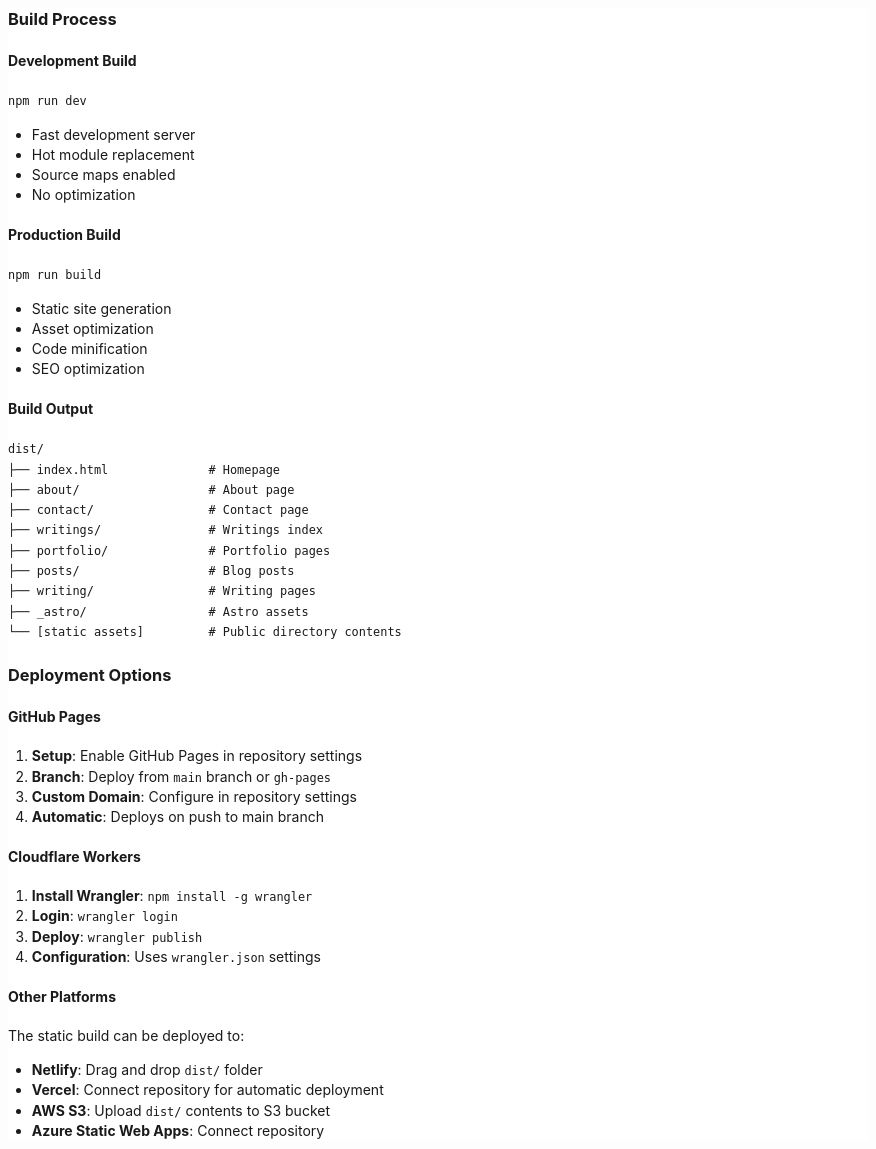### Build Process

#### Development Build
```bash
npm run dev
```
- Fast development server
- Hot module replacement
- Source maps enabled
- No optimization

#### Production Build
```bash
npm run build
```
- Static site generation
- Asset optimization
- Code minification
- SEO optimization

#### Build Output
```
dist/
├── index.html              # Homepage
├── about/                  # About page
├── contact/                # Contact page
├── writings/               # Writings index
├── portfolio/              # Portfolio pages
├── posts/                  # Blog posts
├── writing/                # Writing pages
├── _astro/                 # Astro assets
└── [static assets]         # Public directory contents
```

### Deployment Options

#### GitHub Pages
1. **Setup**: Enable GitHub Pages in repository settings
2. **Branch**: Deploy from `main` branch or `gh-pages`
3. **Custom Domain**: Configure in repository settings
4. **Automatic**: Deploys on push to main branch

#### Cloudflare Workers
1. **Install Wrangler**: `npm install -g wrangler`
2. **Login**: `wrangler login`
3. **Deploy**: `wrangler publish`
4. **Configuration**: Uses `wrangler.json` settings

#### Other Platforms
The static build can be deployed to:
- **Netlify**: Drag and drop `dist/` folder
- **Vercel**: Connect repository for automatic deployment
- **AWS S3**: Upload `dist/` contents to S3 bucket
- **Azure Static Web Apps**: Connect repository
